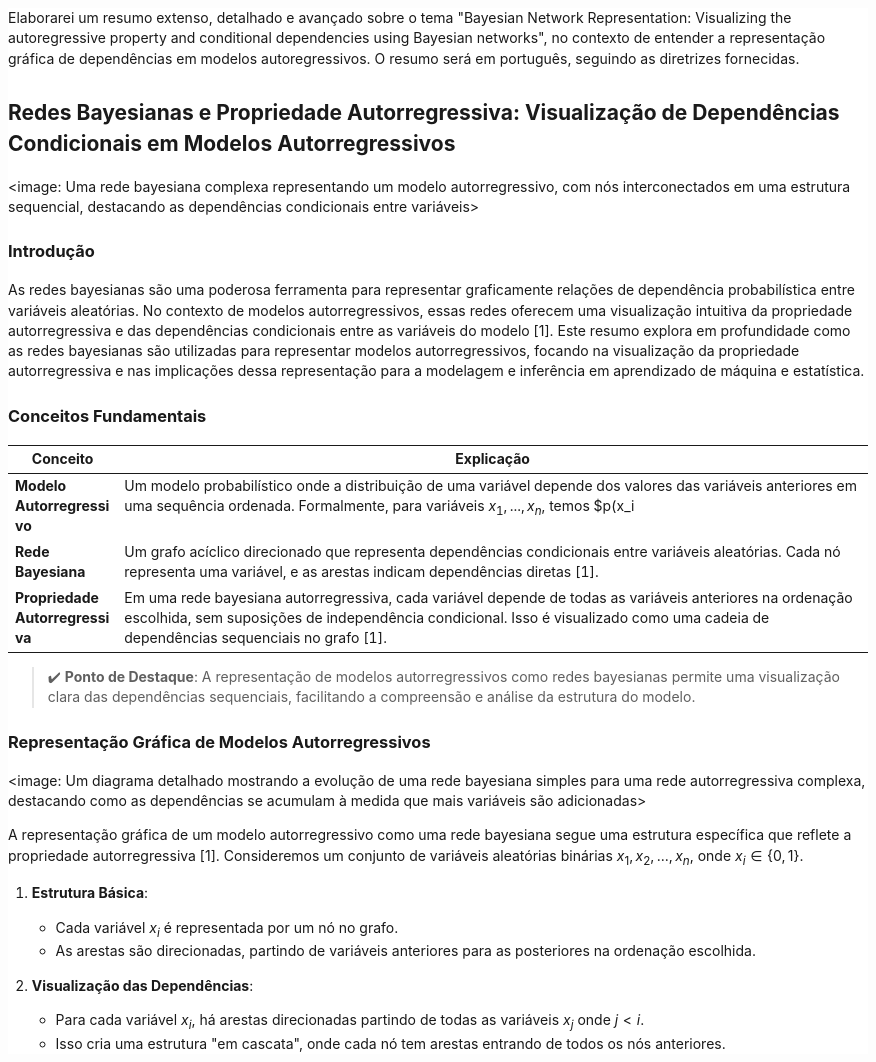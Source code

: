 Elaborarei um resumo extenso, detalhado e avançado sobre o tema "Bayesian Network Representation: Visualizing the autoregressive property and conditional dependencies using Bayesian networks", no contexto de entender a representação gráfica de dependências em modelos autoregressivos. O resumo será em português, seguindo as diretrizes fornecidas.

## Redes Bayesianas e Propriedade Autorregressiva: Visualização de Dependências Condicionais em Modelos Autorregressivos

<image: Uma rede bayesiana complexa representando um modelo autorregressivo, com nós interconectados em uma estrutura sequencial, destacando as dependências condicionais entre variáveis>

### Introdução

As redes bayesianas são uma poderosa ferramenta para representar graficamente relações de dependência probabilística entre variáveis aleatórias. No contexto de modelos autorregressivos, essas redes oferecem uma visualização intuitiva da propriedade autorregressiva e das dependências condicionais entre as variáveis do modelo [1]. Este resumo explora em profundidade como as redes bayesianas são utilizadas para representar modelos autorregressivos, focando na visualização da propriedade autorregressiva e nas implicações dessa representação para a modelagem e inferência em aprendizado de máquina e estatística.

### Conceitos Fundamentais

| Conceito                        | Explicação                                                   |
| ------------------------------- | ------------------------------------------------------------ |
| **Modelo Autorregressivo**      | Um modelo probabilístico onde a distribuição de uma variável depende dos valores das variáveis anteriores em uma sequência ordenada. Formalmente, para variáveis $x_1, ..., x_n$, temos $p(x_i | x_{<i})$, onde $x_{<i}$ representa todas as variáveis anteriores a $x_i$ [1]. |
| **Rede Bayesiana**              | Um grafo acíclico direcionado que representa dependências condicionais entre variáveis aleatórias. Cada nó representa uma variável, e as arestas indicam dependências diretas [1]. |
| **Propriedade Autorregressiva** | Em uma rede bayesiana autorregressiva, cada variável depende de todas as variáveis anteriores na ordenação escolhida, sem suposições de independência condicional. Isso é visualizado como uma cadeia de dependências sequenciais no grafo [1]. |

> ✔️ **Ponto de Destaque**: A representação de modelos autorregressivos como redes bayesianas permite uma visualização clara das dependências sequenciais, facilitando a compreensão e análise da estrutura do modelo.

### Representação Gráfica de Modelos Autorregressivos

<image: Um diagrama detalhado mostrando a evolução de uma rede bayesiana simples para uma rede autorregressiva complexa, destacando como as dependências se acumulam à medida que mais variáveis são adicionadas>

A representação gráfica de um modelo autorregressivo como uma rede bayesiana segue uma estrutura específica que reflete a propriedade autorregressiva [1]. Consideremos um conjunto de variáveis aleatórias binárias $x_1, x_2, ..., x_n$, onde $x_i \in \{0, 1\}$.

1. **Estrutura Básica**:
   - Cada variável $x_i$ é representada por um nó no grafo.
   - As arestas são direcionadas, partindo de variáveis anteriores para as posteriores na ordenação escolhida.

2. **Visualização das Dependências**:
   - Para cada variável $x_i$, há arestas direcionadas partindo de todas as variáveis $x_j$ onde $j < i$.
   - Isso cria uma estrutura "em cascata", onde cada nó tem arestas entrando de todos os nós anteriores.

